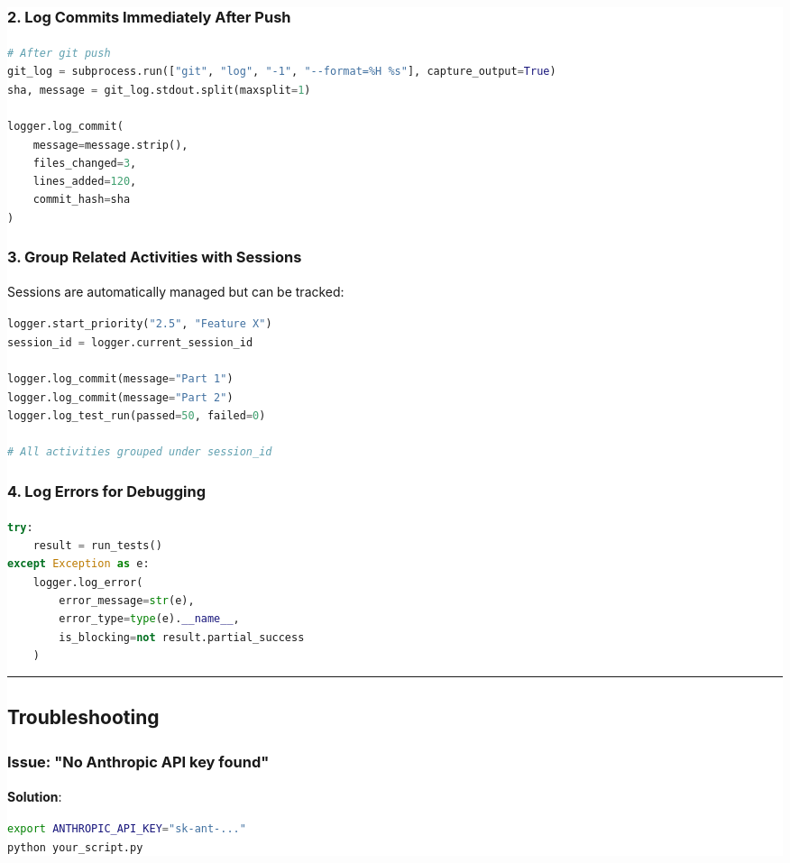 ### 2. Log Commits Immediately After Push

```python
# After git push
git_log = subprocess.run(["git", "log", "-1", "--format=%H %s"], capture_output=True)
sha, message = git_log.stdout.split(maxsplit=1)

logger.log_commit(
    message=message.strip(),
    files_changed=3,
    lines_added=120,
    commit_hash=sha
)
```

### 3. Group Related Activities with Sessions

Sessions are automatically managed but can be tracked:

```python
logger.start_priority("2.5", "Feature X")
session_id = logger.current_session_id

logger.log_commit(message="Part 1")
logger.log_commit(message="Part 2")
logger.log_test_run(passed=50, failed=0)

# All activities grouped under session_id
```

### 4. Log Errors for Debugging

```python
try:
    result = run_tests()
except Exception as e:
    logger.log_error(
        error_message=str(e),
        error_type=type(e).__name__,
        is_blocking=not result.partial_success
    )
```

---

## Troubleshooting

### Issue: "No Anthropic API key found"

**Solution**:
```bash
export ANTHROPIC_API_KEY="sk-ant-..."
python your_script.py
```
